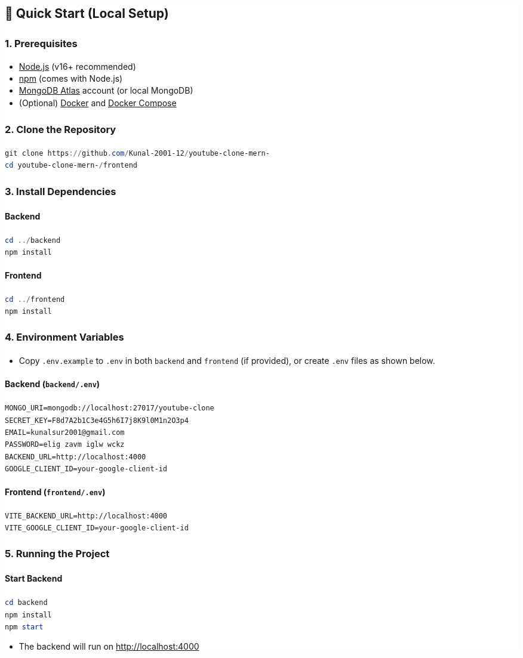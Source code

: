 
## 🚀 Quick Start (Local Setup)
### 1. Prerequisites
- [Node.js](https://nodejs.org/) (v16+ recommended)
- [npm](https://www.npmjs.com/) (comes with Node.js)
- [MongoDB Atlas](https://www.mongodb.com/cloud/atlas) account (or local MongoDB)
- (Optional) [Docker](https://www.docker.com/) and [Docker Compose](https://docs.docker.com/compose/)

### 2. Clone the Repository
```powershell
git clone https://github.com/Kunal-2001-12/youtube-clone-mern-
cd youtube-clone-mern-/frontend
```

### 3. Install Dependencies
#### Backend
```powershell
cd ../backend
npm install
```
#### Frontend
```powershell
cd ../frontend
npm install
```

### 4. Environment Variables
- Copy `.env.example` to `.env` in both `backend` and `frontend` (if provided), or create `.env` files as shown below.

#### Backend (`backend/.env`)
```
MONGO_URI=mongodb://localhost:27017/youtube-clone
SECRET_KEY=F8d7A2b1C3e4G5h6I7j8K9l0M1n2O3p4
EMAIL=kunalsur2001@gmail.com
PASSWORD=elig zavm iglw wckz
BACKEND_URL=http://localhost:4000
GOOGLE_CLIENT_ID=your-google-client-id
```
#### Frontend (`frontend/.env`)
```
VITE_BACKEND_URL=http://localhost:4000
VITE_GOOGLE_CLIENT_ID=your-google-client-id
```

### 5. Running the Project
#### Start Backend
```powershell
cd backend
npm install
npm start
```
- The backend will run on [http://localhost:4000](http://localhost:4000)
